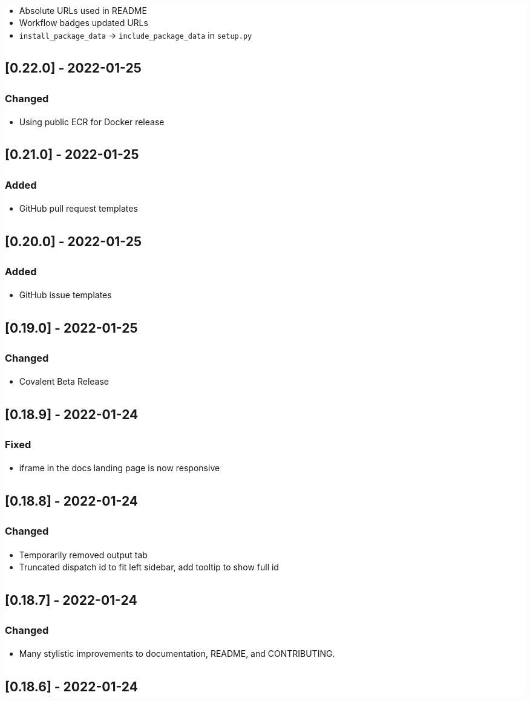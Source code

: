 - Absolute URLs used in README
- Workflow badges updated URLs
- `install_package_data` -> `include_package_data` in `setup.py`

## [0.22.0] - 2022-01-25

### Changed

- Using public ECR for Docker release

## [0.21.0] - 2022-01-25

### Added

- GitHub pull request templates

## [0.20.0] - 2022-01-25

### Added

- GitHub issue templates

## [0.19.0] - 2022-01-25

### Changed

- Covalent Beta Release

## [0.18.9] - 2022-01-24

### Fixed

- iframe in the docs landing page is now responsive

## [0.18.8] - 2022-01-24

### Changed

- Temporarily removed output tab
- Truncated dispatch id to fit left sidebar, add tooltip to show full id

## [0.18.7] - 2022-01-24

### Changed

- Many stylistic improvements to documentation, README, and CONTRIBUTING.

## [0.18.6] - 2022-01-24
